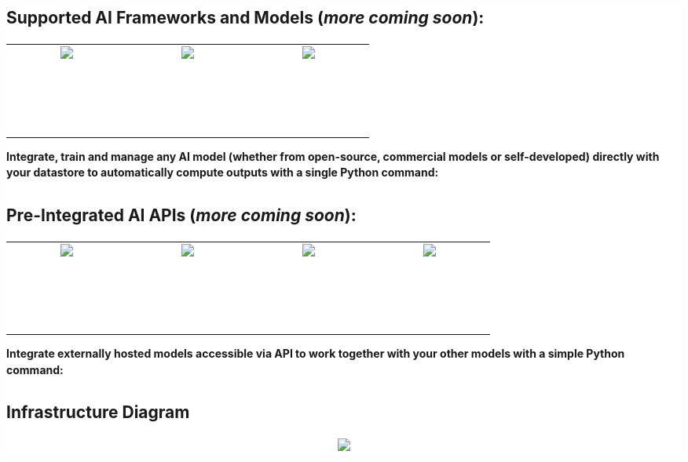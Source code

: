 ## Supported AI Frameworks and Models (*more coming soon*):

<table>
    <tr>
        <td align="center" width="140" height="112.43">
            <img src="https://raw.githubusercontent.com/superduper-io/superduper/main/docs/static/icons/frameworks/2Xpytorch.png" width="139px"/>
        </td>
        <td align="center" width="140" height="112.43">
            <img src="https://raw.githubusercontent.com/superduper-io/superduper/main/docs/static/icons/frameworks/2Xscikit-learn.png" width="139px"/>
        </td>
        <td align="center" width="140" height="112.43">
            <img src="https://raw.githubusercontent.com/superduper-io/superduper/main/docs/static/icons/frameworks/2Xhuggingface-transformers.png" width="139px"/>
        </td>
    </tr>
</table>

**Integrate, train and manage any AI model (whether from open-source, commercial models or self-developed) directly with your datastore to automatically compute outputs with a single Python command:**


## Pre-Integrated AI APIs (*more coming soon*):

<table >
    <tr>
        <td align="center" width="140" height="112.43">
            <img src="https://raw.githubusercontent.com/superduper-io/superduper/main/docs/static/icons/apis/2Xopenai.png" width="139px"/>
        </td>
        <td align="center" width="140" height="112.43">
            <img src="https://raw.githubusercontent.com/superduper-io/superduper/main/docs/static/icons/apis/2Xcohere.png" width="139px"/>
        </td>
        <td align="center" width="140" height="112.43">
            <img src="https://raw.githubusercontent.com/superduper-io/superduper/main/docs/static/icons/apis/2Xanthropic.png" width="139px"/>
        </td>
        <td align="center" width="140" height="112.43">
            <img src="https://raw.githubusercontent.com/superduper-io/superduper/main/docs/static/icons/apis/jinaai.png" width="139px"/>
        </td>
    </tr>
</table>

**Integrate externally hosted models accessible via API to work together with your other models with a simple Python command:**

## Infrastructure Diagram

<p align="center">
  <img width="100%" src="https://raw.githubusercontent.com/superduper-io/superduper/main/docs/static/img/superduper.gif">
</p>
